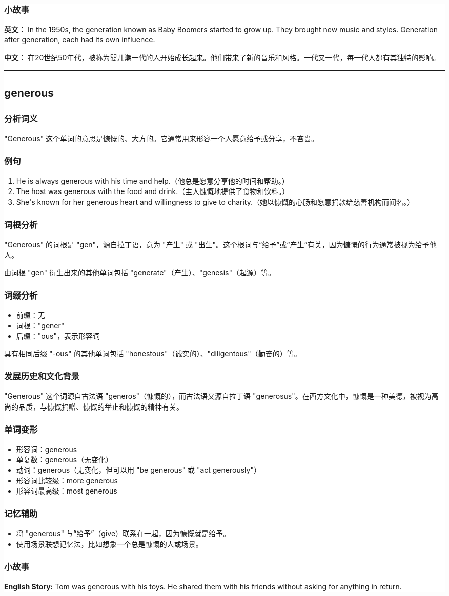 ### 小故事

**英文：**
In the 1950s, the generation known as Baby Boomers started to grow up. They brought new music and styles. Generation after generation, each had its own influence.

**中文：**
在20世纪50年代，被称为婴儿潮一代的人开始成长起来。他们带来了新的音乐和风格。一代又一代，每一代人都有其独特的影响。


---------------
## generous
### 分析词义
"Generous" 这个单词的意思是慷慨的、大方的。它通常用来形容一个人愿意给予或分享，不吝啬。

### 例句
1. He is always generous with his time and help.（他总是愿意分享他的时间和帮助。）
2. The host was generous with the food and drink.（主人慷慨地提供了食物和饮料。）
3. She's known for her generous heart and willingness to give to charity.（她以慷慨的心肠和愿意捐款给慈善机构而闻名。）

### 词根分析
"Generous" 的词根是 "gen"，源自拉丁语，意为 "产生" 或 "出生"。这个根词与“给予”或“产生”有关，因为慷慨的行为通常被视为给予他人。

由词根 "gen" 衍生出来的其他单词包括 "generate"（产生）、"genesis"（起源）等。

### 词缀分析
- 前缀：无
- 词根："gener"
- 后缀："ous"，表示形容词

具有相同后缀 "-ous" 的其他单词包括 "honestous"（诚实的）、"diligentous"（勤奋的）等。

### 发展历史和文化背景
"Generous" 这个词源自古法语 "generos"（慷慨的），而古法语又源自拉丁语 "generosus"。在西方文化中，慷慨是一种美德，被视为高尚的品质，与慷慨捐赠、慷慨的举止和慷慨的精神有关。

### 单词变形
- 形容词：generous
- 单复数：generous（无变化）
- 动词：generous（无变化，但可以用 "be generous" 或 "act generously"）
- 形容词比较级：more generous
- 形容词最高级：most generous

### 记忆辅助
- 将 "generous" 与“给予”（give）联系在一起，因为慷慨就是给予。
- 使用场景联想记忆法，比如想象一个总是慷慨的人或场景。

### 小故事
**English Story:**
Tom was generous with his toys. He shared them with his friends without asking for anything in return.
